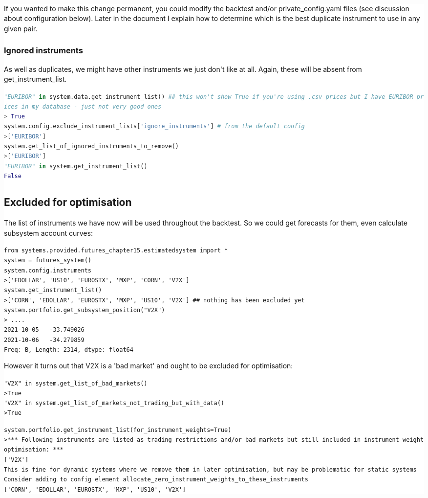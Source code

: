 If you wanted to make this change permanent, you could modify the backtest and/or private_config.yaml files (see discussion about configuration below). Later in the document I explain how to determine which is the best duplicate instrument to use in any given pair.



### Ignored instruments

As well as duplicates, we might have other instruments we just don't like at all. Again, these will be absent from get_instrument_list. 

```python
"EURIBOR" in system.data.get_instrument_list() ## this won't show True if you're using .csv prices but I have EURIBOR prices in my database - just not very good ones
> True
system.config.exclude_instrument_lists['ignore_instruments'] # from the default config
>['EURIBOR']
system.get_list_of_ignored_instruments_to_remove()
>['EURIBOR']
"EURIBOR" in system.get_instrument_list()
False
```


## Excluded for optimisation

The list of instruments we have now will be used throughout the backtest. So we could get forecasts for them, even calculate subsystem account curves:

```
from systems.provided.futures_chapter15.estimatedsystem import *
system = futures_system()
system.config.instruments
>['EDOLLAR', 'US10', 'EUROSTX', 'MXP', 'CORN', 'V2X']
system.get_instrument_list()
>['CORN', 'EDOLLAR', 'EUROSTX', 'MXP', 'US10', 'V2X'] ## nothing has been excluded yet
system.portfolio.get_subsystem_position("V2X")
> ....
2021-10-05   -33.749026
2021-10-06   -34.279859
Freq: B, Length: 2314, dtype: float64
```

However it turns out that V2X is a 'bad market' and ought to be excluded for optimisation:

```
"V2X" in system.get_list_of_bad_markets()
>True
"V2X" in system.get_list_of_markets_not_trading_but_with_data()
>True
```

```
system.portfolio.get_instrument_list(for_instrument_weights=True)
>*** Following instruments are listed as trading_restrictions and/or bad_markets but still included in instrument weight optimisation: ***
['V2X']
This is fine for dynamic systems where we remove them in later optimisation, but may be problematic for static systems
Consider adding to config element allocate_zero_instrument_weights_to_these_instruments
['CORN', 'EDOLLAR', 'EUROSTX', 'MXP', 'US10', 'V2X']
```

